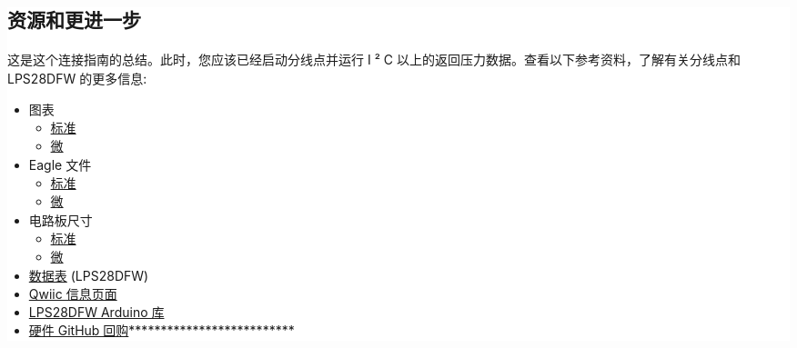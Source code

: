 ## 资源和更进一步

这是这个连接指南的总结。此时，您应该已经启动分线点并运行 I ² C 以上的返回压力数据。查看以下参考资料，了解有关分线点和 LPS28DFW 的更多信息:

*   图表
    *   [标准](https://cdn.sparkfun.com/assets/a/0/b/5/b/SparkFun_Absolute_Digital_Barometer-LPS28DFW_Qwiic.pdf)
    *   [微](https://cdn.sparkfun.com/assets/9/c/5/e/0/SparkFun_Micro_Absolute_Digital_Barometer-LPS28DFW_Qwiic.pdf)
*   Eagle 文件
    *   [标准](https://cdn.sparkfun.com/assets/2/3/3/3/a/SparkFun_Absolute_Digital_Barometer-LPS28DFW_Qwiic.zip)
    *   [微](https://cdn.sparkfun.com/assets/c/a/a/d/e/SparkFun_Micro_Absolute_Digital_Barometer-LPS28DFW_Qwiic.zip)
*   电路板尺寸
    *   [标准](https://cdn.sparkfun.com/assets/1/c/b/d/c/SparkFun_Absolute_Digital_Barometer-LPS28DFW_Qwiic_Dimensions.png)
    *   [微](https://cdn.sparkfun.com/assets/7/5/e/6/2/SparkFun_Micro_Absolute_Digital_Barometer-LPS28DFW_Qwiic_Dimensions.png)
*   [数据表](https://cdn.sparkfun.com/assets/a/4/0/b/b/LPS28DFW-Datasheet.pdf) (LPS28DFW)
*   [Qwiic 信息页面](https://www.sparkfun.com/qwiic)
*   [LPS28DFW Arduino 库](https://github.com/sparkfun/SparkFun_LPS28DFW_Arduino_Library)
*   [硬件 GitHub 回购](https://github.com/sparkfun/SparkFun_Qwiic_Barometer_LPS28DFW)**************************